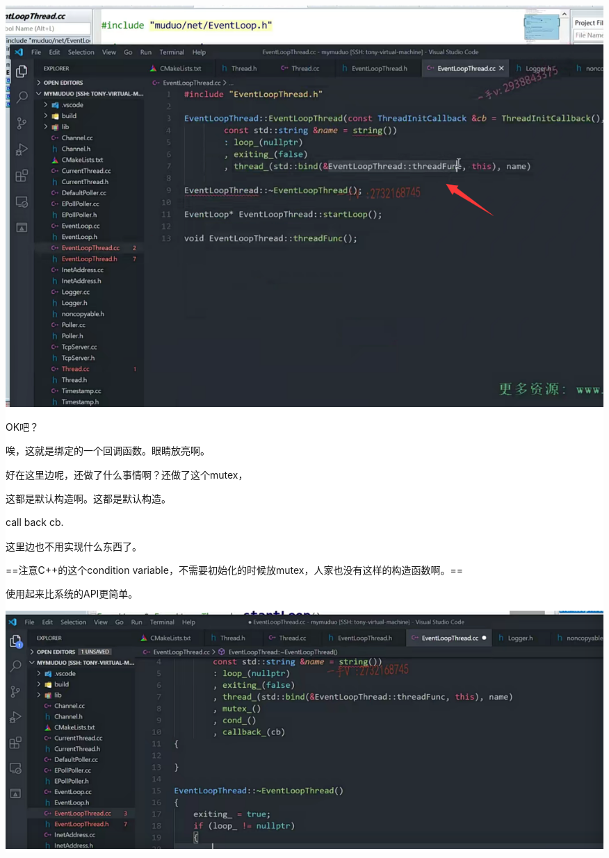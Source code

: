 ![image-20230726181655016](image/image-20230726181655016.png)

OK吧？

唉，这就是绑定的一个回调函数。眼睛放亮啊。



好在这里边呢，还做了什么事情啊？还做了这个mutex，

这都是默认构造啊。这都是默认构造。

call back cb.

这里边也不用实现什么东西了。

==注意C++的这个condition variable，不需要初始化的时候放mutex，人家也没有这样的构造函数啊。==

使用起来比系统的API更简单。

![image-20230726181829909](image/image-20230726181829909.png)
